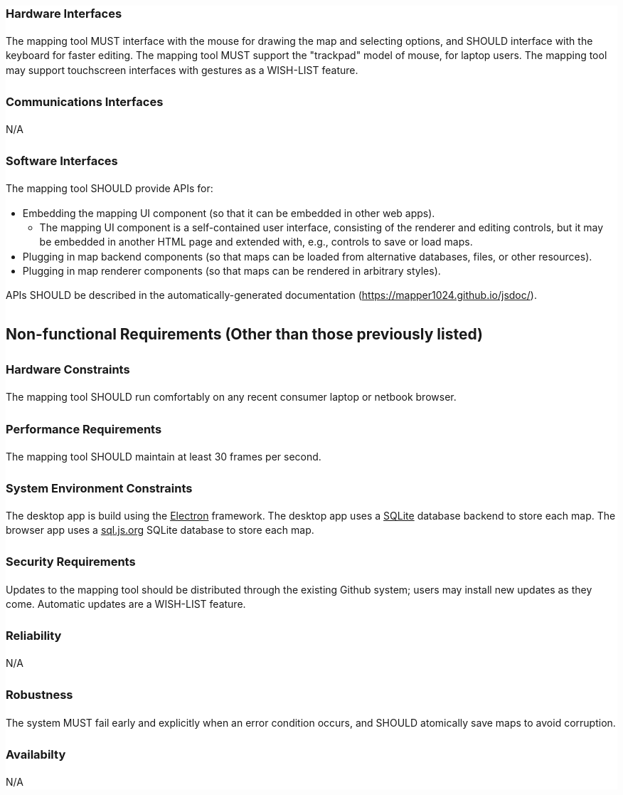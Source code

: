 ### Hardware Interfaces
The mapping tool MUST interface with the mouse for drawing the map and selecting options, and SHOULD interface with the keyboard for faster editing. The mapping tool MUST support the "trackpad" model of mouse, for laptop users. The mapping tool may support touchscreen interfaces with gestures as a WISH-LIST feature.

### Communications Interfaces
N/A

### Software Interfaces
The mapping tool SHOULD provide APIs for:
* Embedding the mapping UI component (so that it can be embedded in other web apps).
  * The mapping UI component is a self-contained user interface, consisting of the renderer and editing controls, but it may be embedded in another HTML page and extended with, e.g., controls to save or load maps.
* Plugging in map backend components (so that maps can be loaded from alternative databases, files, or other resources).
* Plugging in map renderer components (so that maps can be rendered in arbitrary styles).

APIs SHOULD be described in the automatically-generated documentation (https://mapper1024.github.io/jsdoc/).

## Non-functional Requirements (Other than those previously listed)

### Hardware Constraints
The mapping tool SHOULD run comfortably on any recent consumer laptop or netbook browser.

### Performance Requirements
The mapping tool SHOULD maintain at least 30 frames per second.

### System Environment Constraints
The desktop app is build using the [Electron](https://electronjs.org) framework. The desktop app uses a [SQLite](https://sqlite.org) database backend to store each map. The browser app uses a [sql.js.org](https://sql.js.org) SQLite database to store each map.

### Security Requirements
Updates to the mapping tool should be distributed through the existing Github system; users may install new updates as they come. Automatic updates are a WISH-LIST feature.

### Reliability
N/A

### Robustness
The system MUST fail early and explicitly when an error condition occurs, and SHOULD atomically save maps to avoid corruption.

### Availabilty
N/A
